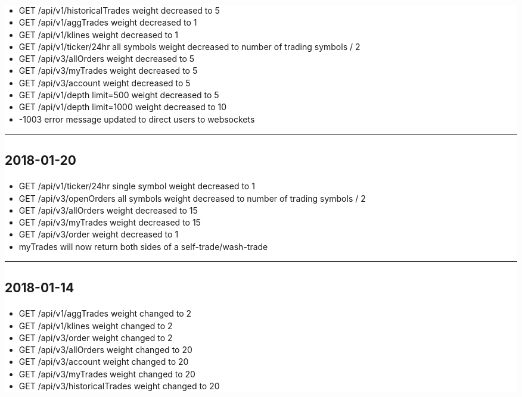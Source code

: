 - GET /api/v1/historicalTrades weight decreased to 5
- GET /api/v1/aggTrades weight decreased to 1
- GET /api/v1/klines weight decreased to 1
- GET /api/v1/ticker/24hr all symbols weight decreased to number of trading
  symbols / 2
- GET /api/v3/allOrders weight decreased to 5
- GET /api/v3/myTrades weight decreased to 5
- GET /api/v3/account weight decreased to 5
- GET /api/v1/depth limit=500 weight decreased to 5
- GET /api/v1/depth limit=1000 weight decreased to 10
- -1003 error message updated to direct users to websockets

---

## 2018-01-20

- GET /api/v1/ticker/24hr single symbol weight decreased to 1
- GET /api/v3/openOrders all symbols weight decreased to number of trading
  symbols / 2
- GET /api/v3/allOrders weight decreased to 15
- GET /api/v3/myTrades weight decreased to 15
- GET /api/v3/order weight decreased to 1
- myTrades will now return both sides of a self-trade/wash-trade

---

## 2018-01-14

- GET /api/v1/aggTrades weight changed to 2
- GET /api/v1/klines weight changed to 2
- GET /api/v3/order weight changed to 2
- GET /api/v3/allOrders weight changed to 20
- GET /api/v3/account weight changed to 20
- GET /api/v3/myTrades weight changed to 20
- GET /api/v3/historicalTrades weight changed to 20
